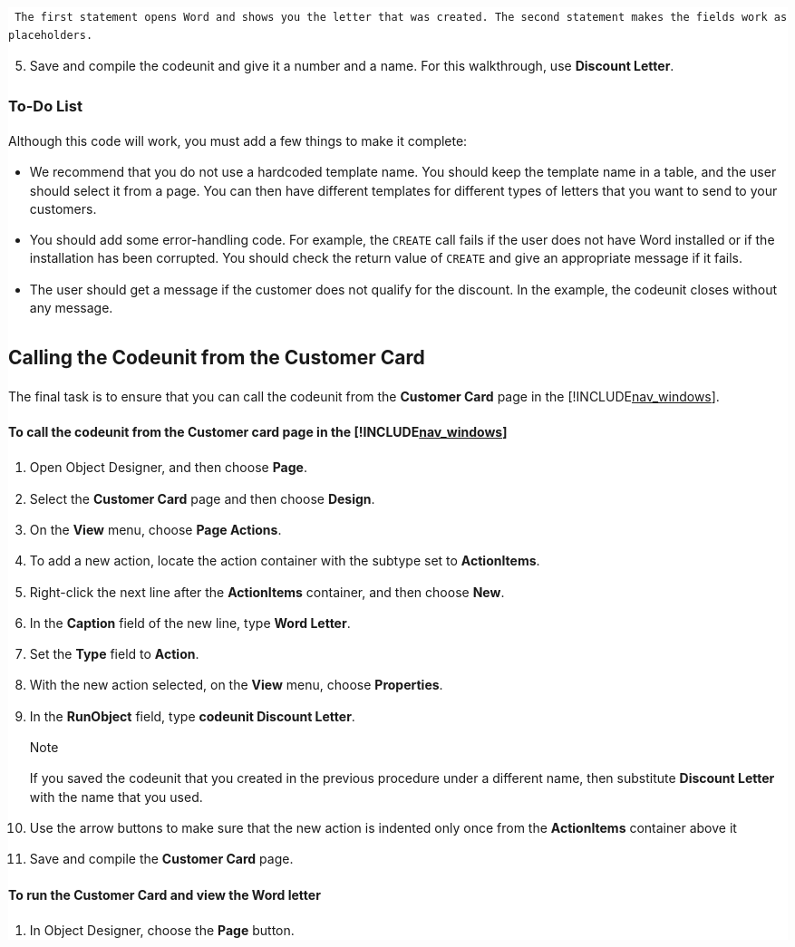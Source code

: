      The first statement opens Word and shows you the letter that was created. The second statement makes the fields work as placeholders.  
  
5.  Save and compile the codeunit and give it a number and a name. For this walkthrough, use **Discount Letter**.  
  
### To-Do List  
 Although this code will work, you must add a few things to make it complete:  
  
-   We recommend that you do not use a hardcoded template name. You should keep the template name in a table, and the user should select it from a page. You can then have different templates for different types of letters that you want to send to your customers.  
  
-   You should add some error-handling code. For example, the `CREATE` call fails if the user does not have Word installed or if the installation has been corrupted. You should check the return value of `CREATE` and give an appropriate message if it fails.  
  
-   The user should get a message if the customer does not qualify for the discount. In the example, the codeunit closes without any message.  
  
## Calling the Codeunit from the Customer Card  
 The final task is to ensure that you can call the codeunit from the **Customer Card** page in the [!INCLUDE[nav_windows](includes/nav_windows_md.md)].  
  
#### To call the codeunit from the Customer card page in the [!INCLUDE[nav_windows](includes/nav_windows_md.md)]  
  
1.  Open Object Designer, and then choose **Page**.  
  
2.  Select the **Customer Card** page and then choose **Design**.  
  
3.  On the **View** menu, choose **Page Actions**.  
  
4.  To add a new action, locate the action container with the subtype set to **ActionItems**.  
  
5.  Right-click the next line after the **ActionItems** container, and then choose **New**.  
  
6.  In the **Caption** field of the new line, type **Word Letter**.  
  
7.  Set the **Type** field to **Action**.  
  
8.  With the new action selected, on the **View** menu, choose **Properties**.  
  
9. In the **RunObject** field, type **codeunit Discount Letter**.  
  
    > [!NOTE]  
    >  If you saved the codeunit that you created in the previous procedure under a different name, then substitute **Discount Letter** with the name that you used.  
  
10. Use the arrow buttons to make sure that the new action is indented only once from the **ActionItems** container above it  
  
11. Save and compile the **Customer Card** page.  
  
#### To run the Customer Card and view the Word letter  
  
1.  In Object Designer, choose the **Page** button.  
  